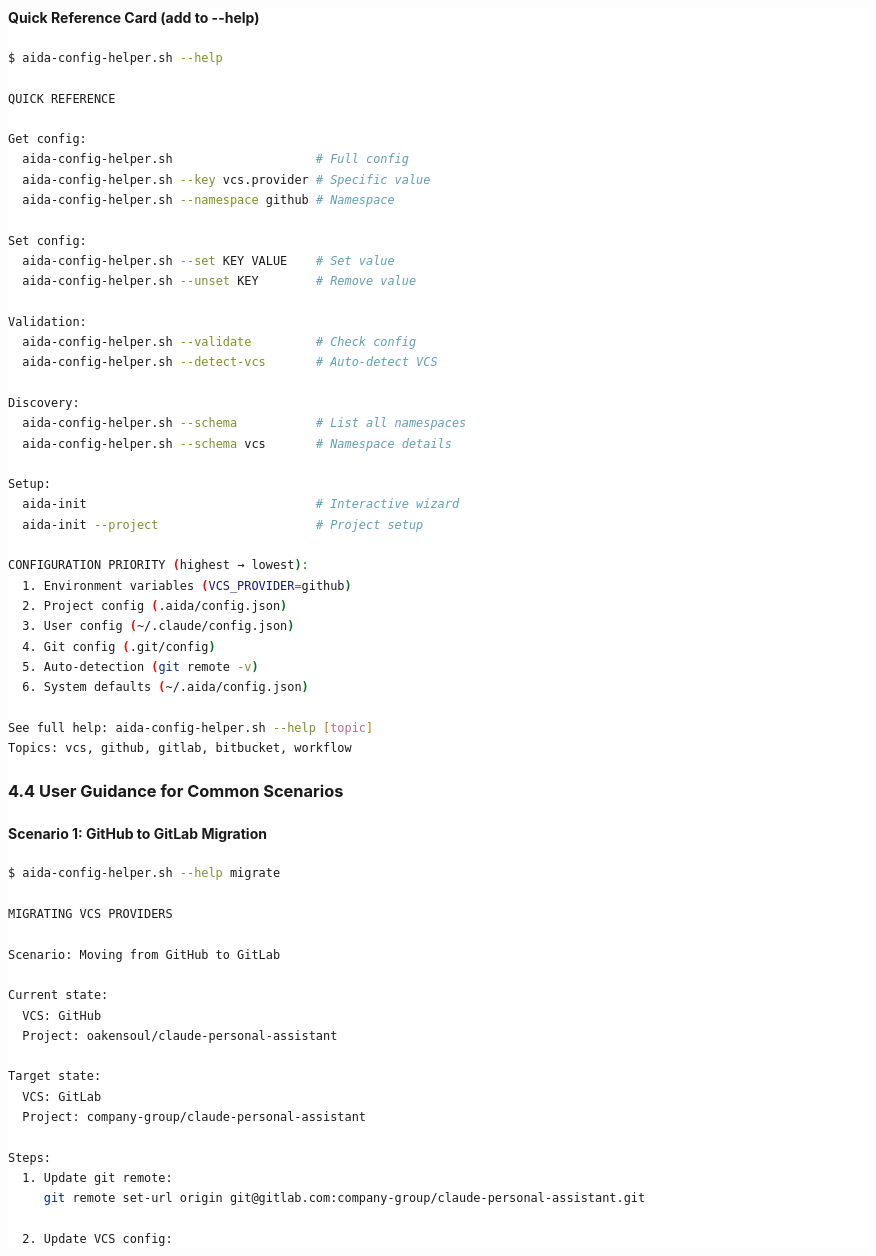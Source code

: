 #### Quick Reference Card (add to --help)

```bash
$ aida-config-helper.sh --help

QUICK REFERENCE

Get config:
  aida-config-helper.sh                    # Full config
  aida-config-helper.sh --key vcs.provider # Specific value
  aida-config-helper.sh --namespace github # Namespace

Set config:
  aida-config-helper.sh --set KEY VALUE    # Set value
  aida-config-helper.sh --unset KEY        # Remove value

Validation:
  aida-config-helper.sh --validate         # Check config
  aida-config-helper.sh --detect-vcs       # Auto-detect VCS

Discovery:
  aida-config-helper.sh --schema           # List all namespaces
  aida-config-helper.sh --schema vcs       # Namespace details

Setup:
  aida-init                                # Interactive wizard
  aida-init --project                      # Project setup

CONFIGURATION PRIORITY (highest → lowest):
  1. Environment variables (VCS_PROVIDER=github)
  2. Project config (.aida/config.json)
  3. User config (~/.claude/config.json)
  4. Git config (.git/config)
  5. Auto-detection (git remote -v)
  6. System defaults (~/.aida/config.json)

See full help: aida-config-helper.sh --help [topic]
Topics: vcs, github, gitlab, bitbucket, workflow
```

### 4.4 User Guidance for Common Scenarios

#### Scenario 1: GitHub to GitLab Migration

```bash
$ aida-config-helper.sh --help migrate

MIGRATING VCS PROVIDERS

Scenario: Moving from GitHub to GitLab

Current state:
  VCS: GitHub
  Project: oakensoul/claude-personal-assistant

Target state:
  VCS: GitLab
  Project: company-group/claude-personal-assistant

Steps:
  1. Update git remote:
     git remote set-url origin git@gitlab.com:company-group/claude-personal-assistant.git

  2. Update VCS config:
```

[ERROR_LEVEL]: [WHAT_WENT_WRONG]